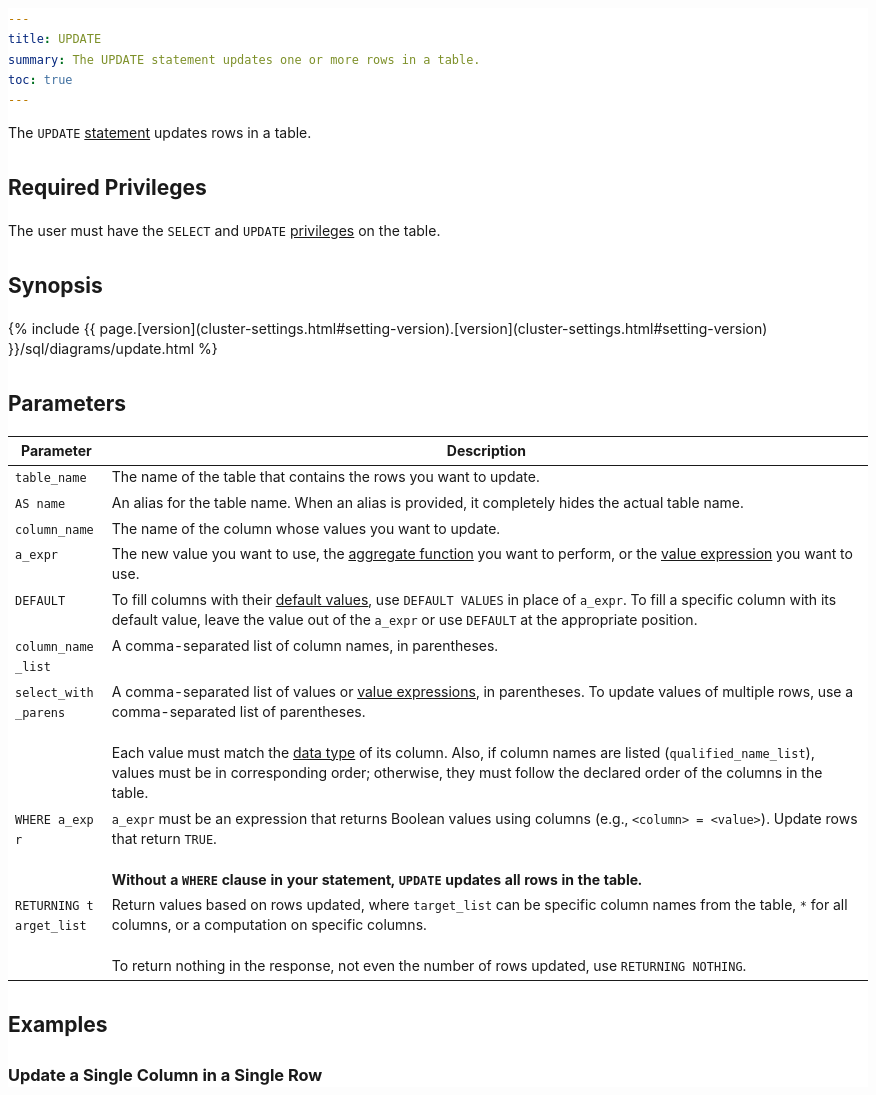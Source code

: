 ```yaml
---
title: UPDATE
summary: The UPDATE statement updates one or more rows in a table.
toc: true
---
```


The `UPDATE` [statement](sql-statements.html) updates rows in a table.


## Required Privileges 

The user must have the `SELECT` and `UPDATE` [privileges](privileges.html) on the table.

## Synopsis

<div>{% include {{ page.[version](cluster-settings.html#setting-version).[version](cluster-settings.html#setting-version) }}/sql/diagrams/update.html %}</div>

## Parameters

Parameter | Description
----------|------------
`table_name` | The name of the table that contains the rows you want to update.
`AS name` | An alias for the table name. When an alias is provided, it completely hides the actual table name.
`column_name` | The name of the column whose values you want to update. 
`a_expr` | The new value you want to use, the [aggregate function](functions-and-operators.html#aggregate-functions) you want to perform, or the [value expression](sql-expressions.html) you want to use.
`DEFAULT` | To fill columns with their [default values](default-value.html), use `DEFAULT VALUES` in place of `a_expr`. To fill a specific column with its default value, leave the value out of the `a_expr` or use `DEFAULT` at the appropriate position. 
`column_name_list` | A comma-separated list of column names, in parentheses.
`select_with_parens` | A comma-separated list of values or [value expressions](sql-expressions.html), in parentheses. To update values of multiple rows, use a comma-separated list of parentheses. <br><br>Each value must match the [data type](data-types.html) of its column. Also, if column names are listed (`qualified_name_list`), values must be in corresponding order; otherwise, they must follow the declared order of the columns in the table.
`WHERE a_expr`| `a_expr` must be an expression that returns Boolean values using columns (e.g., `<column> = <value>`). Update rows that return `TRUE`.<br><br/>__Without a `WHERE` clause in your statement, `UPDATE` updates all rows in the table.__|
`RETURNING target_list` | Return values based on rows updated, where `target_list` can be specific column names from the table, `*` for all columns, or a computation on specific columns. <br><br>To return nothing in the response, not even the number of rows updated, use `RETURNING NOTHING`.

## Examples

### Update a Single Column in a Single Row
